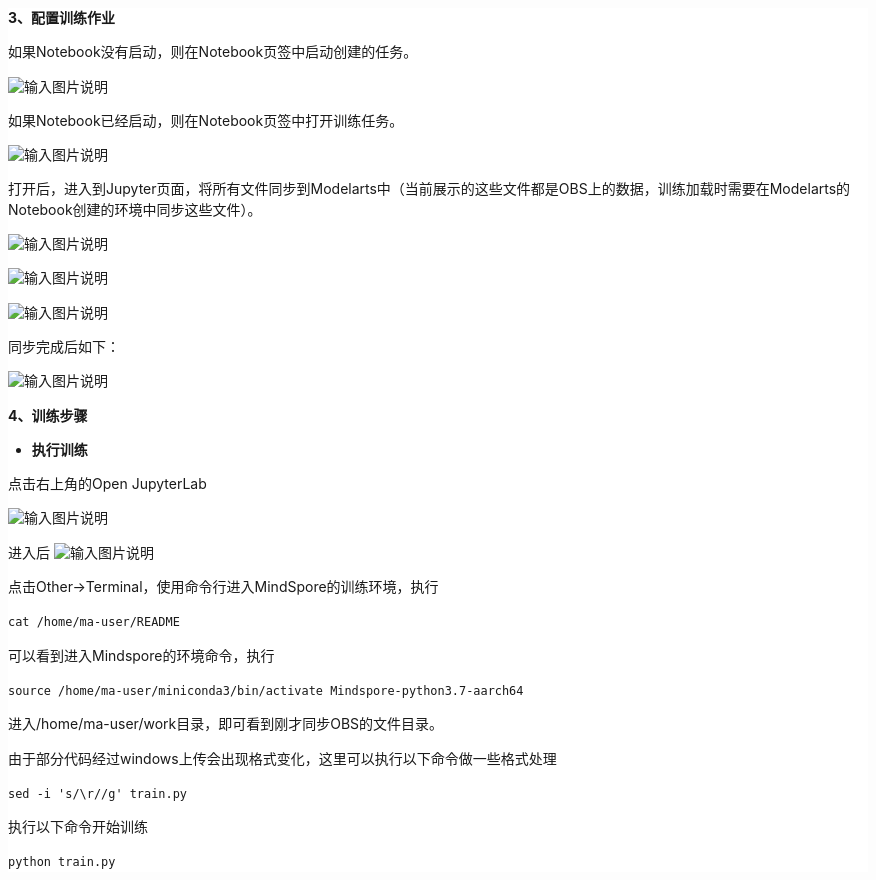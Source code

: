 

**3、配置训练作业**

如果Notebook没有启动，则在Notebook页签中启动创建的任务。

![输入图片说明](https://images.gitee.com/uploads/images/2021/0601/144721_3c542f7a_5578318.png "屏幕截图.png")


如果Notebook已经启动，则在Notebook页签中打开训练任务。

![输入图片说明](https://images.gitee.com/uploads/images/2021/0601/144636_dde5d6d1_5578318.png "屏幕截图.png")

打开后，进入到Jupyter页面，将所有文件同步到Modelarts中（当前展示的这些文件都是OBS上的数据，训练加载时需要在Modelarts的Notebook创建的环境中同步这些文件）。

![输入图片说明](https://images.gitee.com/uploads/images/2021/0601/144039_29ad0c80_5578318.png "屏幕截图.png")

![输入图片说明](https://images.gitee.com/uploads/images/2021/0601/144057_a5bd1737_5578318.png "屏幕截图.png")

![输入图片说明](https://images.gitee.com/uploads/images/2021/0601/144142_1d016461_5578318.png "屏幕截图.png")

同步完成后如下：

![输入图片说明](https://images.gitee.com/uploads/images/2021/0601/144157_137ee154_5578318.png "屏幕截图.png")


**4、训练步骤**

- **执行训练**

点击右上角的Open JupyterLab


![输入图片说明](https://images.gitee.com/uploads/images/2021/0528/093046_23629234_5403304.png "444.png")

进入后
![输入图片说明](https://images.gitee.com/uploads/images/2021/0601/144223_38dcb321_5578318.png "屏幕截图.png")

点击Other->Terminal，使用命令行进入MindSpore的训练环境，执行

```
cat /home/ma-user/README
```

可以看到进入Mindspore的环境命令，执行

```
source /home/ma-user/miniconda3/bin/activate Mindspore-python3.7-aarch64
```

进入/home/ma-user/work目录，即可看到刚才同步OBS的文件目录。

由于部分代码经过windows上传会出现格式变化，这里可以执行以下命令做一些格式处理

```
sed -i 's/\r//g' train.py
```

执行以下命令开始训练

```
python train.py
```

